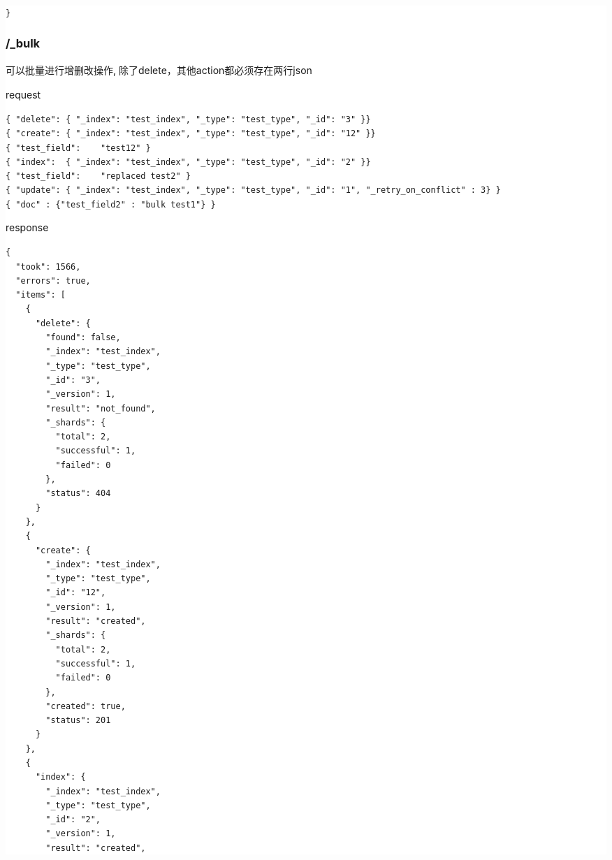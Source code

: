 ```
}
```

### /_bulk


可以批量进行增删改操作, 除了delete，其他action都必须存在两行json      

request

```
{ "delete": { "_index": "test_index", "_type": "test_type", "_id": "3" }} 
{ "create": { "_index": "test_index", "_type": "test_type", "_id": "12" }}
{ "test_field":    "test12" }
{ "index":  { "_index": "test_index", "_type": "test_type", "_id": "2" }}
{ "test_field":    "replaced test2" }
{ "update": { "_index": "test_index", "_type": "test_type", "_id": "1", "_retry_on_conflict" : 3} }
{ "doc" : {"test_field2" : "bulk test1"} }
```

response

```
{
  "took": 1566,
  "errors": true,
  "items": [
    {
      "delete": {
        "found": false,
        "_index": "test_index",
        "_type": "test_type",
        "_id": "3",
        "_version": 1,
        "result": "not_found",
        "_shards": {
          "total": 2,
          "successful": 1,
          "failed": 0
        },
        "status": 404
      }
    },
    {
      "create": {
        "_index": "test_index",
        "_type": "test_type",
        "_id": "12",
        "_version": 1,
        "result": "created",
        "_shards": {
          "total": 2,
          "successful": 1,
          "failed": 0
        },
        "created": true,
        "status": 201
      }
    },
    {
      "index": {
        "_index": "test_index",
        "_type": "test_type",
        "_id": "2",
        "_version": 1,
        "result": "created",
```